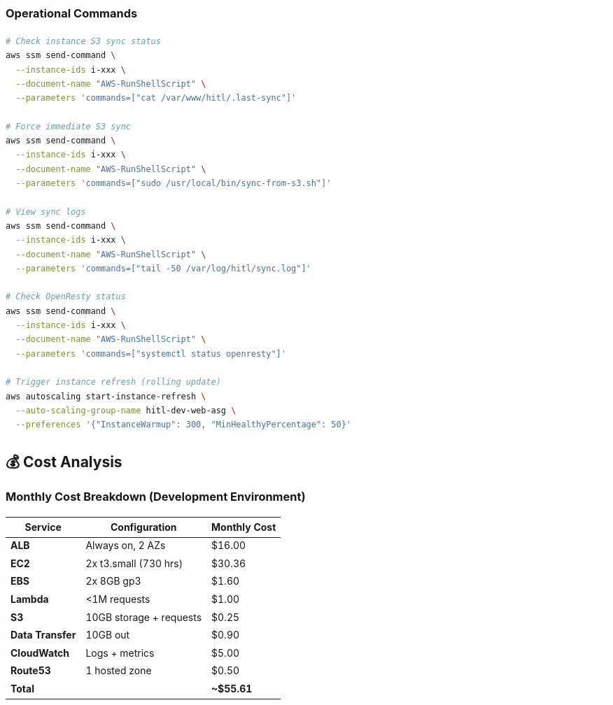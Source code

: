 ### Operational Commands

```bash
# Check instance S3 sync status
aws ssm send-command \
  --instance-ids i-xxx \
  --document-name "AWS-RunShellScript" \
  --parameters 'commands=["cat /var/www/hitl/.last-sync"]'

# Force immediate S3 sync
aws ssm send-command \
  --instance-ids i-xxx \
  --document-name "AWS-RunShellScript" \
  --parameters 'commands=["sudo /usr/local/bin/sync-from-s3.sh"]'

# View sync logs
aws ssm send-command \
  --instance-ids i-xxx \
  --document-name "AWS-RunShellScript" \
  --parameters 'commands=["tail -50 /var/log/hitl/sync.log"]'

# Check OpenResty status
aws ssm send-command \
  --instance-ids i-xxx \
  --document-name "AWS-RunShellScript" \
  --parameters 'commands=["systemctl status openresty"]'

# Trigger instance refresh (rolling update)
aws autoscaling start-instance-refresh \
  --auto-scaling-group-name hitl-dev-web-asg \
  --preferences '{"InstanceWarmup": 300, "MinHealthyPercentage": 50}'
```

## 💰 Cost Analysis

### Monthly Cost Breakdown (Development Environment)

| Service | Configuration | Monthly Cost |
|---------|--------------|--------------|
| **ALB** | Always on, 2 AZs | $16.00 |
| **EC2** | 2x t3.small (730 hrs) | $30.36 |
| **EBS** | 2x 8GB gp3 | $1.60 |
| **Lambda** | <1M requests | $1.00 |
| **S3** | 10GB storage + requests | $0.25 |
| **Data Transfer** | 10GB out | $0.90 |
| **CloudWatch** | Logs + metrics | $5.00 |
| **Route53** | 1 hosted zone | $0.50 |
| **Total** | | **~$55.61** |

